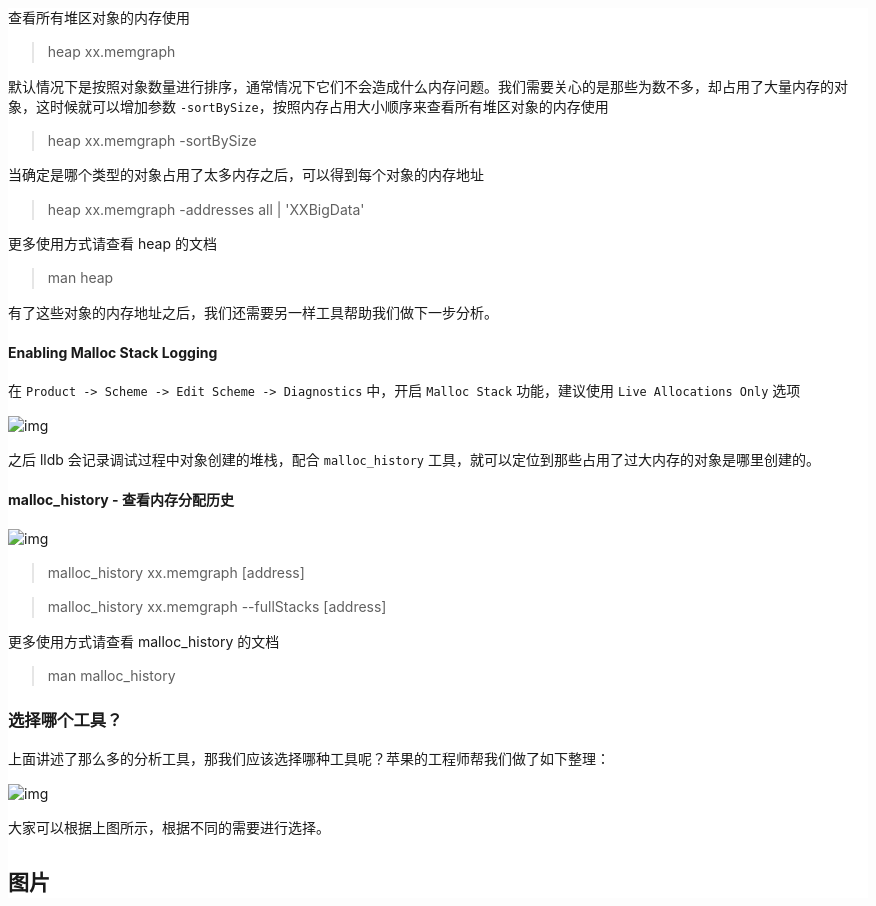 

查看所有堆区对象的内存使用

> heap xx.memgraph

默认情况下是按照对象数量进行排序，通常情况下它们不会造成什么内存问题。我们需要关心的是那些为数不多，却占用了大量内存的对象，这时候就可以增加参数 `-sortBySize`，按照内存占用大小顺序来查看所有堆区对象的内存使用

> heap xx.memgraph -sortBySize

当确定是哪个类型的对象占用了太多内存之后，可以得到每个对象的内存地址

> heap xx.memgraph -addresses all | 'XXBigData'

更多使用方式请查看 heap 的文档

> man heap

有了这些对象的内存地址之后，我们还需要另一样工具帮助我们做下一步分析。

#### Enabling Malloc Stack Logging

在 `Product -> Scheme -> Edit Scheme -> Diagnostics` 中，开启 `Malloc Stack` 功能，建议使用 `Live Allocations Only` 选项



![img](https://user-gold-cdn.xitu.io/2018/6/15/16404276c0751a57?imageView2/0/w/1280/h/960/format/webp/ignore-error/1)



之后 lldb 会记录调试过程中对象创建的堆栈，配合 `malloc_history` 工具，就可以定位到那些占用了过大内存的对象是哪里创建的。

#### malloc_history - 查看内存分配历史



![img](https://user-gold-cdn.xitu.io/2018/6/15/16404279abc8d6df?imageView2/0/w/1280/h/960/format/webp/ignore-error/1)



> malloc_history xx.memgraph [address]

> malloc_history xx.memgraph --fullStacks [address]

更多使用方式请查看 malloc_history 的文档

> man malloc_history

### 选择哪个工具？

上面讲述了那么多的分析工具，那我们应该选择哪种工具呢？苹果的工程师帮我们做了如下整理：



![img](https://user-gold-cdn.xitu.io/2018/6/15/1640427c6bb55479?imageView2/0/w/1280/h/960/format/webp/ignore-error/1)



大家可以根据上图所示，根据不同的需要进行选择。

## 图片
